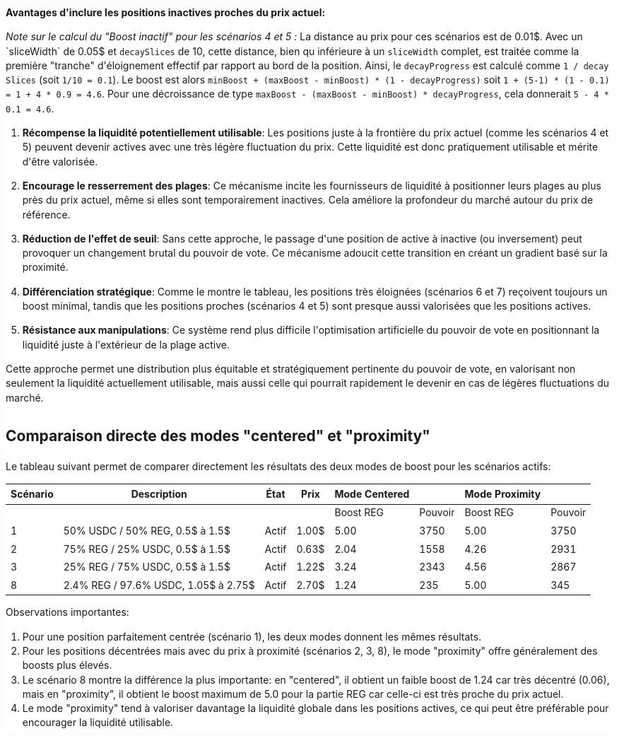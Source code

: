 **Avantages d'inclure les positions inactives proches du prix actuel:**

_Note sur le calcul du "Boost inactif" pour les scénarios 4 et 5 :_ La distance au prix pour ces scénarios est de 0.01$. Avec un `sliceWidth` de 0.05$ et `decaySlices` de 10, cette distance, bien qu inférieure à un `sliceWidth` complet, est traitée comme la première "tranche" d'éloignement effectif par rapport au bord de la position. Ainsi, le `decayProgress` est calculé comme `1 / decaySlices` (soit `1/10 = 0.1`). Le boost est alors `minBoost + (maxBoost - minBoost) * (1 - decayProgress)` soit `1 + (5-1) * (1 - 0.1) = 1 + 4 * 0.9 = 4.6`. Pour une décroissance de type `maxBoost - (maxBoost - minBoost) * decayProgress`, cela donnerait `5 - 4 * 0.1 = 4.6`.

1. **Récompense la liquidité potentiellement utilisable**: Les positions juste à la frontière du prix actuel (comme les scénarios 4 et 5) peuvent devenir actives avec une très légère fluctuation du prix. Cette liquidité est donc pratiquement utilisable et mérite d'être valorisée.

2. **Encourage le resserrement des plages**: Ce mécanisme incite les fournisseurs de liquidité à positionner leurs plages au plus près du prix actuel, même si elles sont temporairement inactives. Cela améliore la profondeur du marché autour du prix de référence.

3. **Réduction de l'effet de seuil**: Sans cette approche, le passage d'une position de active à inactive (ou inversement) peut provoquer un changement brutal du pouvoir de vote. Ce mécanisme adoucit cette transition en créant un gradient basé sur la proximité.

4. **Différenciation stratégique**: Comme le montre le tableau, les positions très éloignées (scénarios 6 et 7) reçoivent toujours un boost minimal, tandis que les positions proches (scénarios 4 et 5) sont presque aussi valorisées que les positions actives.

5. **Résistance aux manipulations**: Ce système rend plus difficile l'optimisation artificielle du pouvoir de vote en positionnant la liquidité juste à l'extérieur de la plage active.

Cette approche permet une distribution plus équitable et stratégiquement pertinente du pouvoir de vote, en valorisant non seulement la liquidité actuellement utilisable, mais aussi celle qui pourrait rapidement le devenir en cas de légères fluctuations du marché.

## Comparaison directe des modes "centered" et "proximity"

Le tableau suivant permet de comparer directement les résultats des deux modes de boost pour les scénarios actifs:

| Scénario | Description                          | État  | Prix  | Mode Centered |         | Mode Proximity |         |
| -------- | ------------------------------------ | ----- | ----- | ------------- | ------- | -------------- | ------- |
|          |                                      |       |       | Boost REG     | Pouvoir | Boost REG      | Pouvoir |
| 1        | 50% USDC / 50% REG, 0.5$ à 1.5$      | Actif | 1.00$ | 5.00          | 3750    | 5.00           | 3750    |
| 2        | 75% REG / 25% USDC, 0.5$ à 1.5$      | Actif | 0.63$ | 2.04          | 1558    | 4.26           | 2931    |
| 3        | 25% REG / 75% USDC, 0.5$ à 1.5$      | Actif | 1.22$ | 3.24          | 2343    | 4.56           | 2867    |
| 8        | 2.4% REG / 97.6% USDC, 1.05$ à 2.75$ | Actif | 2.70$ | 1.24          | 235     | 5.00           | 345     |

Observations importantes:

1. Pour une position parfaitement centrée (scénario 1), les deux modes donnent les mêmes résultats.
2. Pour les positions décentrées mais avec du prix à proximité (scénarios 2, 3, 8), le mode "proximity" offre généralement des boosts plus élevés.
3. Le scénario 8 montre la différence la plus importante: en "centered", il obtient un faible boost de 1.24 car très décentré (0.06), mais en "proximity", il obtient le boost maximum de 5.0 pour la partie REG car celle-ci est très proche du prix actuel.
4. Le mode "proximity" tend à valoriser davantage la liquidité globale dans les positions actives, ce qui peut être préférable pour encourager la liquidité utilisable.
